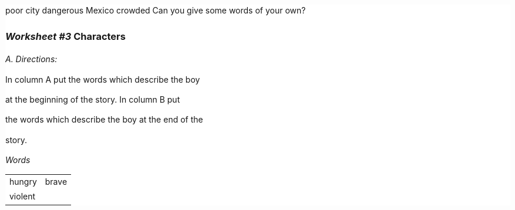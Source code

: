 </td>
<td>
poor
</td>
</tr>
<tr>
<td>
city
</td>
<td>
dangerous
</td>
</tr>
<tr>
<td>
Mexico
</td>
<td>
crowded
</td>
</tr>
</table>
Can you give some words of your own?
<h3>
<i>
Worksheet #3
</i>
Characters
</h3>
<p>
<i>
A. Directions:
</i>
</p>
<p>
In column A put the words which describe the boy
</p>
<p>
at the beginning of the story. In column B put
</p>
<p>
the words which describe the boy at the end of the
</p>
<p>
story.
</p>
<p>
<i>
Words
</i>
</p>
<table border="0">
<tr>
<td>
hungry
</td>
<td>
brave
</td>
</tr>
<tr>
<td>
violent
</td>